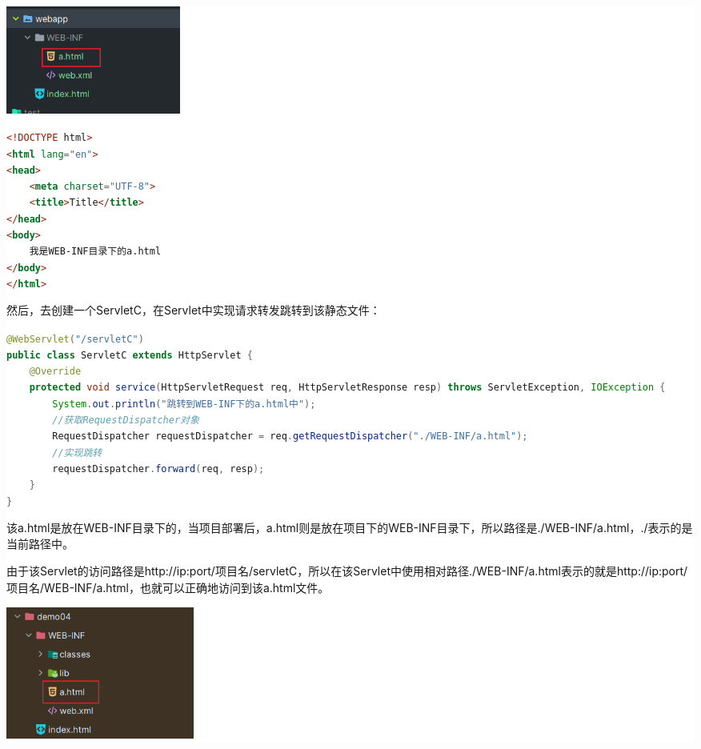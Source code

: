<img src=".\images\image-20240602191433323.png" alt="image-20240602191433323" style="zoom:67%;" /> 

```html
<!DOCTYPE html>
<html lang="en">
<head>
    <meta charset="UTF-8">
    <title>Title</title>
</head>
<body>
    我是WEB-INF目录下的a.html
</body>
</html>
```

然后，去创建一个ServletC，在Servlet中实现请求转发跳转到该静态文件：

```java
@WebServlet("/servletC")
public class ServletC extends HttpServlet {
    @Override
    protected void service(HttpServletRequest req, HttpServletResponse resp) throws ServletException, IOException {
        System.out.println("跳转到WEB-INF下的a.html中");
        //获取RequestDispatcher对象
        RequestDispatcher requestDispatcher = req.getRequestDispatcher("./WEB-INF/a.html");
        //实现跳转
        requestDispatcher.forward(req, resp);
    }
}
```

该a.html是放在WEB-INF目录下的，当项目部署后，a.html则是放在项目下的WEB-INF目录下，所以路径是./WEB-INF/a.html，./表示的是当前路径中。

由于该Servlet的访问路径是http://ip:port/项目名/servletC，所以在该Servlet中使用相对路径./WEB-INF/a.html表示的就是http://ip:port/项目名/WEB-INF/a.html，也就可以正确地访问到该a.html文件。

<img src=".\images\image-20240602191800758.png" alt="image-20240602191800758" style="zoom:67%;" /> 
